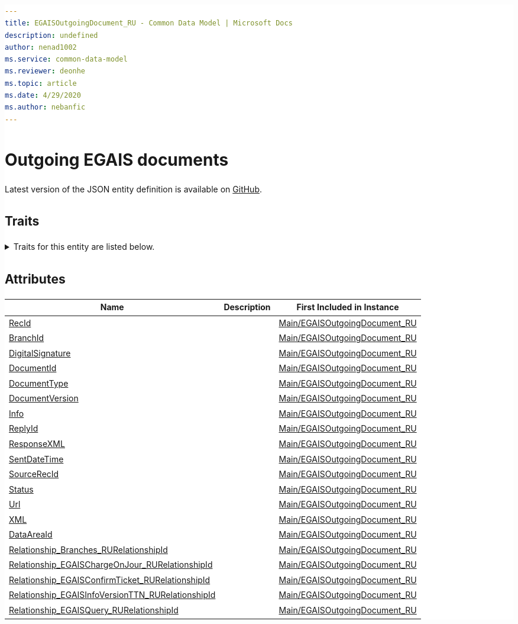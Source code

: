 ```yaml
---
title: EGAISOutgoingDocument_RU - Common Data Model | Microsoft Docs
description: undefined
author: nenad1002
ms.service: common-data-model
ms.reviewer: deonhe
ms.topic: article
ms.date: 4/29/2020
ms.author: nebanfic
---
```


# Outgoing EGAIS documents

  
 Latest version of the JSON entity definition is available on <a href="https://github.com/Microsoft/CDM/tree/master/schemaDocuments/core/operationsCommon/Tables/Finance/EGAIS/Main/EGAISOutgoingDocument_RU.cdm.json" target="_blank">GitHub</a>.  

## Traits

<details><summary>Traits for this entity are listed below.  
</summary></details>

## Attributes

|Name|Description|First Included in Instance|
|---|---|---|
|[RecId](#RecId)||<a href="EGAISOutgoingDocument_RU.md" target="_blank">Main/EGAISOutgoingDocument_RU</a>|
|[BranchId](#BranchId)||<a href="EGAISOutgoingDocument_RU.md" target="_blank">Main/EGAISOutgoingDocument_RU</a>|
|[DigitalSignature](#DigitalSignature)||<a href="EGAISOutgoingDocument_RU.md" target="_blank">Main/EGAISOutgoingDocument_RU</a>|
|[DocumentId](#DocumentId)||<a href="EGAISOutgoingDocument_RU.md" target="_blank">Main/EGAISOutgoingDocument_RU</a>|
|[DocumentType](#DocumentType)||<a href="EGAISOutgoingDocument_RU.md" target="_blank">Main/EGAISOutgoingDocument_RU</a>|
|[DocumentVersion](#DocumentVersion)||<a href="EGAISOutgoingDocument_RU.md" target="_blank">Main/EGAISOutgoingDocument_RU</a>|
|[Info](#Info)||<a href="EGAISOutgoingDocument_RU.md" target="_blank">Main/EGAISOutgoingDocument_RU</a>|
|[ReplyId](#ReplyId)||<a href="EGAISOutgoingDocument_RU.md" target="_blank">Main/EGAISOutgoingDocument_RU</a>|
|[ResponseXML](#ResponseXML)||<a href="EGAISOutgoingDocument_RU.md" target="_blank">Main/EGAISOutgoingDocument_RU</a>|
|[SentDateTime](#SentDateTime)||<a href="EGAISOutgoingDocument_RU.md" target="_blank">Main/EGAISOutgoingDocument_RU</a>|
|[SourceRecId](#SourceRecId)||<a href="EGAISOutgoingDocument_RU.md" target="_blank">Main/EGAISOutgoingDocument_RU</a>|
|[Status](#Status)||<a href="EGAISOutgoingDocument_RU.md" target="_blank">Main/EGAISOutgoingDocument_RU</a>|
|[Url](#Url)||<a href="EGAISOutgoingDocument_RU.md" target="_blank">Main/EGAISOutgoingDocument_RU</a>|
|[XML](#XML)||<a href="EGAISOutgoingDocument_RU.md" target="_blank">Main/EGAISOutgoingDocument_RU</a>|
|[DataAreaId](#DataAreaId)||<a href="EGAISOutgoingDocument_RU.md" target="_blank">Main/EGAISOutgoingDocument_RU</a>|
|[Relationship_Branches_RURelationshipId](#Relationship_Branches_RURelationshipId)||<a href="EGAISOutgoingDocument_RU.md" target="_blank">Main/EGAISOutgoingDocument_RU</a>|
|[Relationship_EGAISChargeOnJour_RURelationshipId](#Relationship_EGAISChargeOnJour_RURelationshipId)||<a href="EGAISOutgoingDocument_RU.md" target="_blank">Main/EGAISOutgoingDocument_RU</a>|
|[Relationship_EGAISConfirmTicket_RURelationshipId](#Relationship_EGAISConfirmTicket_RURelationshipId)||<a href="EGAISOutgoingDocument_RU.md" target="_blank">Main/EGAISOutgoingDocument_RU</a>|
|[Relationship_EGAISInfoVersionTTN_RURelationshipId](#Relationship_EGAISInfoVersionTTN_RURelationshipId)||<a href="EGAISOutgoingDocument_RU.md" target="_blank">Main/EGAISOutgoingDocument_RU</a>|
|[Relationship_EGAISQuery_RURelationshipId](#Relationship_EGAISQuery_RURelationshipId)||<a href="EGAISOutgoingDocument_RU.md" target="_blank">Main/EGAISOutgoingDocument_RU</a>|